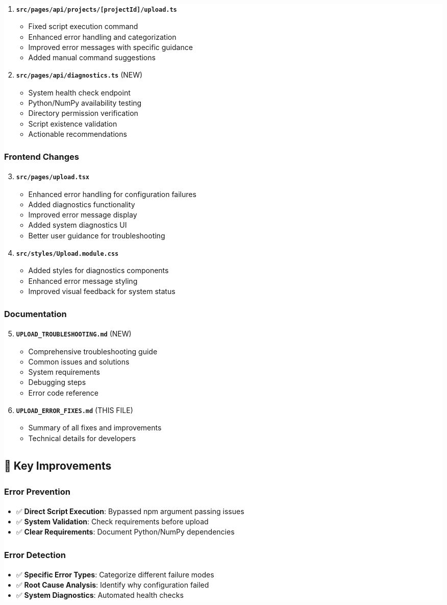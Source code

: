 1. **`src/pages/api/projects/[projectId]/upload.ts`**
   - Fixed script execution command
   - Enhanced error handling and categorization
   - Improved error messages with specific guidance
   - Added manual command suggestions

2. **`src/pages/api/diagnostics.ts`** (NEW)
   - System health check endpoint
   - Python/NumPy availability testing
   - Directory permission verification
   - Script existence validation
   - Actionable recommendations

### Frontend Changes

3. **`src/pages/upload.tsx`**
   - Enhanced error handling for configuration failures
   - Added diagnostics functionality
   - Improved error message display
   - Added system diagnostics UI
   - Better user guidance for troubleshooting

4. **`src/styles/Upload.module.css`**
   - Added styles for diagnostics components
   - Enhanced error message styling
   - Improved visual feedback for system status

### Documentation

5. **`UPLOAD_TROUBLESHOOTING.md`** (NEW)
   - Comprehensive troubleshooting guide
   - Common issues and solutions
   - System requirements
   - Debugging steps
   - Error code reference

6. **`UPLOAD_ERROR_FIXES.md`** (THIS FILE)
   - Summary of all fixes and improvements
   - Technical details for developers

## 🎯 Key Improvements

### Error Prevention

- ✅ **Direct Script Execution**: Bypassed npm argument passing issues
- ✅ **System Validation**: Check requirements before upload
- ✅ **Clear Requirements**: Document Python/NumPy dependencies

### Error Detection

- ✅ **Specific Error Types**: Categorize different failure modes
- ✅ **Root Cause Analysis**: Identify why configuration failed
- ✅ **System Diagnostics**: Automated health checks
